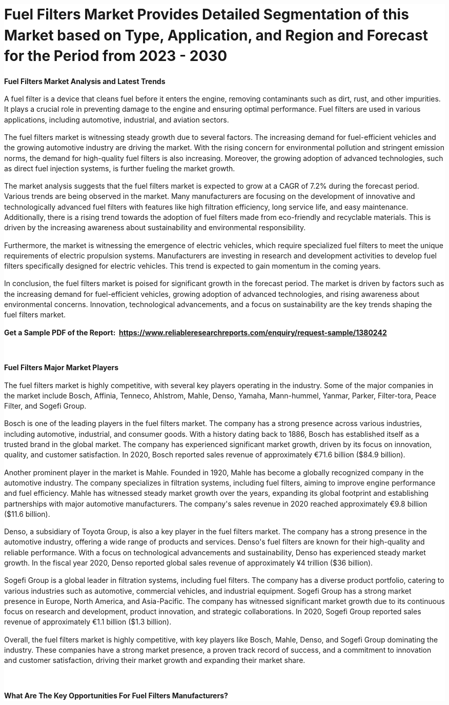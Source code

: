 <p><h1>Fuel Filters Market Provides Detailed Segmentation of this Market based on Type, Application, and Region and Forecast for the Period from 2023 - 2030</h1></p><p><strong>Fuel Filters Market Analysis and Latest Trends</strong></p>
<p><p>A fuel filter is a device that cleans fuel before it enters the engine, removing contaminants such as dirt, rust, and other impurities. It plays a crucial role in preventing damage to the engine and ensuring optimal performance. Fuel filters are used in various applications, including automotive, industrial, and aviation sectors.</p><p>The fuel filters market is witnessing steady growth due to several factors. The increasing demand for fuel-efficient vehicles and the growing automotive industry are driving the market. With the rising concern for environmental pollution and stringent emission norms, the demand for high-quality fuel filters is also increasing. Moreover, the growing adoption of advanced technologies, such as direct fuel injection systems, is further fueling the market growth.</p><p>The market analysis suggests that the fuel filters market is expected to grow at a CAGR of 7.2% during the forecast period. Various trends are being observed in the market. Many manufacturers are focusing on the development of innovative and technologically advanced fuel filters with features like high filtration efficiency, long service life, and easy maintenance. Additionally, there is a rising trend towards the adoption of fuel filters made from eco-friendly and recyclable materials. This is driven by the increasing awareness about sustainability and environmental responsibility.</p><p>Furthermore, the market is witnessing the emergence of electric vehicles, which require specialized fuel filters to meet the unique requirements of electric propulsion systems. Manufacturers are investing in research and development activities to develop fuel filters specifically designed for electric vehicles. This trend is expected to gain momentum in the coming years.</p><p>In conclusion, the fuel filters market is poised for significant growth in the forecast period. The market is driven by factors such as the increasing demand for fuel-efficient vehicles, growing adoption of advanced technologies, and rising awareness about environmental concerns. Innovation, technological advancements, and a focus on sustainability are the key trends shaping the fuel filters market.</p></p>
<p><strong>Get a Sample PDF of the Report:&nbsp; <a href="https://www.reliableresearchreports.com/enquiry/request-sample/1380242">https://www.reliableresearchreports.com/enquiry/request-sample/1380242</a></strong></p>
<p>&nbsp;</p>
<p><strong>Fuel Filters Major Market Players</strong></p>
<p><p>The fuel filters market is highly competitive, with several key players operating in the industry. Some of the major companies in the market include Bosch, Affinia, Tenneco, Ahlstrom, Mahle, Denso, Yamaha, Mann-hummel, Yanmar, Parker, Filter-tora, Peace Filter, and Sogefi Group.</p><p>Bosch is one of the leading players in the fuel filters market. The company has a strong presence across various industries, including automotive, industrial, and consumer goods. With a history dating back to 1886, Bosch has established itself as a trusted brand in the global market. The company has experienced significant market growth, driven by its focus on innovation, quality, and customer satisfaction. In 2020, Bosch reported sales revenue of approximately €71.6 billion ($84.9 billion).</p><p>Another prominent player in the market is Mahle. Founded in 1920, Mahle has become a globally recognized company in the automotive industry. The company specializes in filtration systems, including fuel filters, aiming to improve engine performance and fuel efficiency. Mahle has witnessed steady market growth over the years, expanding its global footprint and establishing partnerships with major automotive manufacturers. The company's sales revenue in 2020 reached approximately €9.8 billion ($11.6 billion).</p><p>Denso, a subsidiary of Toyota Group, is also a key player in the fuel filters market. The company has a strong presence in the automotive industry, offering a wide range of products and services. Denso's fuel filters are known for their high-quality and reliable performance. With a focus on technological advancements and sustainability, Denso has experienced steady market growth. In the fiscal year 2020, Denso reported global sales revenue of approximately ¥4 trillion ($36 billion).</p><p>Sogefi Group is a global leader in filtration systems, including fuel filters. The company has a diverse product portfolio, catering to various industries such as automotive, commercial vehicles, and industrial equipment. Sogefi Group has a strong market presence in Europe, North America, and Asia-Pacific. The company has witnessed significant market growth due to its continuous focus on research and development, product innovation, and strategic collaborations. In 2020, Sogefi Group reported sales revenue of approximately €1.1 billion ($1.3 billion).</p><p>Overall, the fuel filters market is highly competitive, with key players like Bosch, Mahle, Denso, and Sogefi Group dominating the industry. These companies have a strong market presence, a proven track record of success, and a commitment to innovation and customer satisfaction, driving their market growth and expanding their market share.</p></p>
<p>&nbsp;</p>
<p><strong>What Are The Key Opportunities For Fuel Filters Manufacturers?</strong></p>